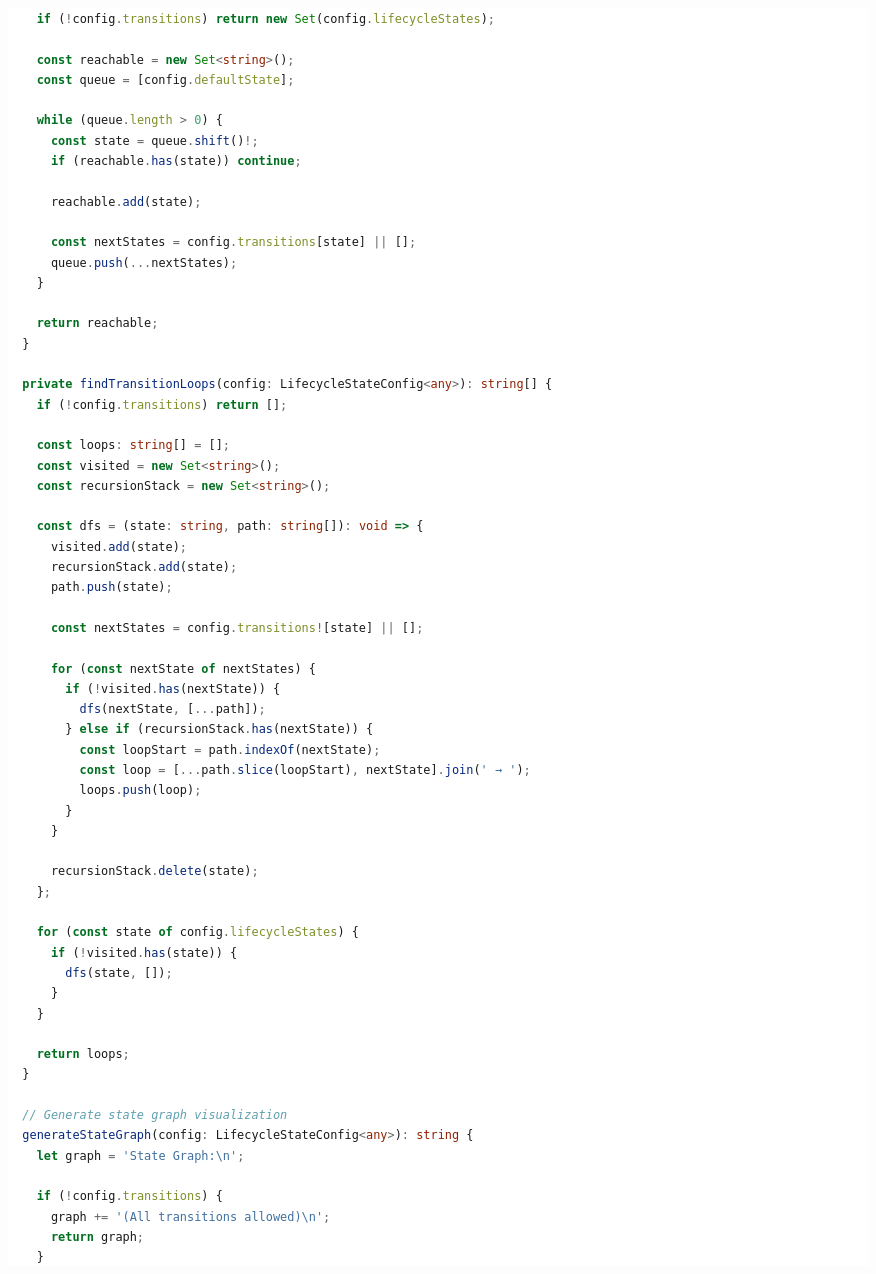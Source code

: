 ```typescript
    if (!config.transitions) return new Set(config.lifecycleStates);

    const reachable = new Set<string>();
    const queue = [config.defaultState];

    while (queue.length > 0) {
      const state = queue.shift()!;
      if (reachable.has(state)) continue;

      reachable.add(state);

      const nextStates = config.transitions[state] || [];
      queue.push(...nextStates);
    }

    return reachable;
  }

  private findTransitionLoops(config: LifecycleStateConfig<any>): string[] {
    if (!config.transitions) return [];

    const loops: string[] = [];
    const visited = new Set<string>();
    const recursionStack = new Set<string>();

    const dfs = (state: string, path: string[]): void => {
      visited.add(state);
      recursionStack.add(state);
      path.push(state);

      const nextStates = config.transitions![state] || [];

      for (const nextState of nextStates) {
        if (!visited.has(nextState)) {
          dfs(nextState, [...path]);
        } else if (recursionStack.has(nextState)) {
          const loopStart = path.indexOf(nextState);
          const loop = [...path.slice(loopStart), nextState].join(' → ');
          loops.push(loop);
        }
      }

      recursionStack.delete(state);
    };

    for (const state of config.lifecycleStates) {
      if (!visited.has(state)) {
        dfs(state, []);
      }
    }

    return loops;
  }

  // Generate state graph visualization
  generateStateGraph(config: LifecycleStateConfig<any>): string {
    let graph = 'State Graph:\n';

    if (!config.transitions) {
      graph += '(All transitions allowed)\n';
      return graph;
    }

```